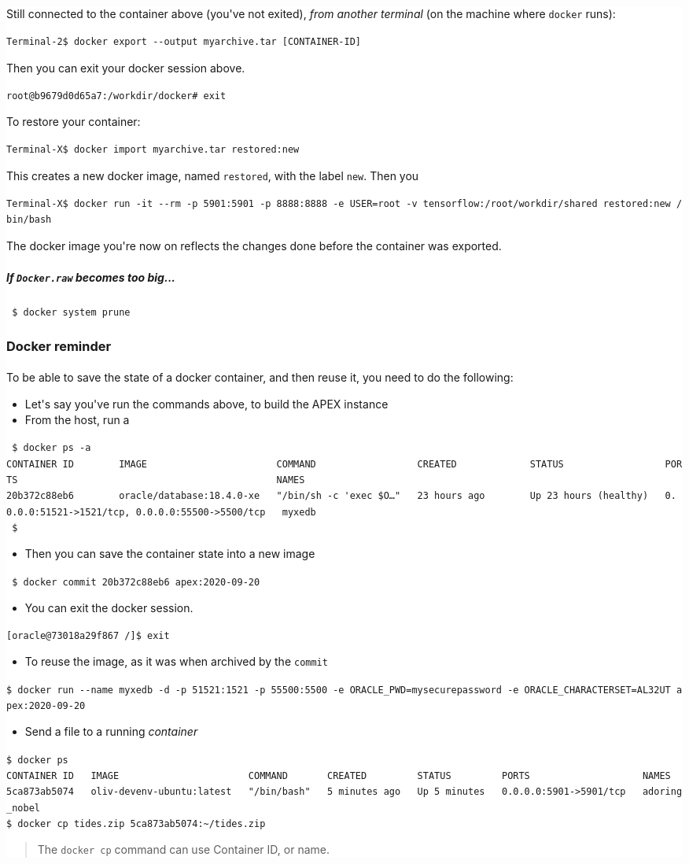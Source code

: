 Still connected to the container above (you've not exited), _from another terminal_ (on the machine where `docker` runs):
```
Terminal-2$ docker export --output myarchive.tar [CONTAINER-ID]
```
Then you can exit your docker session above.
```
root@b9679d0d65a7:/workdir/docker# exit
```

To restore your container:
```
Terminal-X$ docker import myarchive.tar restored:new
```

This creates a new docker image, named `restored`, with the label `new`. Then you
```
Terminal-X$ docker run -it --rm -p 5901:5901 -p 8888:8888 -e USER=root -v tensorflow:/root/workdir/shared restored:new /bin/bash
```

The docker image you're now on reflects the changes done before the container was exported.

##### If `Docker.raw` becomes too big...
```
 $ docker system prune
```

### Docker reminder
To be able to save the state of a docker container, and then reuse it, you need to do the following:
- Let's say you've run the commands above, to build the APEX instance
- From the host, run a 
```
 $ docker ps -a
CONTAINER ID        IMAGE                       COMMAND                  CREATED             STATUS                  PORTS                                              NAMES
20b372c88eb6        oracle/database:18.4.0-xe   "/bin/sh -c 'exec $O…"   23 hours ago        Up 23 hours (healthy)   0.0.0.0:51521->1521/tcp, 0.0.0.0:55500->5500/tcp   myxedb
 $
```
- Then you can save the container state into a new image
```
 $ docker commit 20b372c88eb6 apex:2020-09-20
```
- You can exit the docker session.
```
[oracle@73018a29f867 /]$ exit
```
- To reuse the image, as it was when archived by the `commit`
```
$ docker run --name myxedb -d -p 51521:1521 -p 55500:5500 -e ORACLE_PWD=mysecurepassword -e ORACLE_CHARACTERSET=AL32UT apex:2020-09-20
```

- Send a file to a running _container_
```
$ docker ps
CONTAINER ID   IMAGE                       COMMAND       CREATED         STATUS         PORTS                    NAMES
5ca873ab5074   oliv-devenv-ubuntu:latest   "/bin/bash"   5 minutes ago   Up 5 minutes   0.0.0.0:5901->5901/tcp   adoring_nobel
$ docker cp tides.zip 5ca873ab5074:~/tides.zip
```
> The `docker cp` command can use Container ID, or name.
